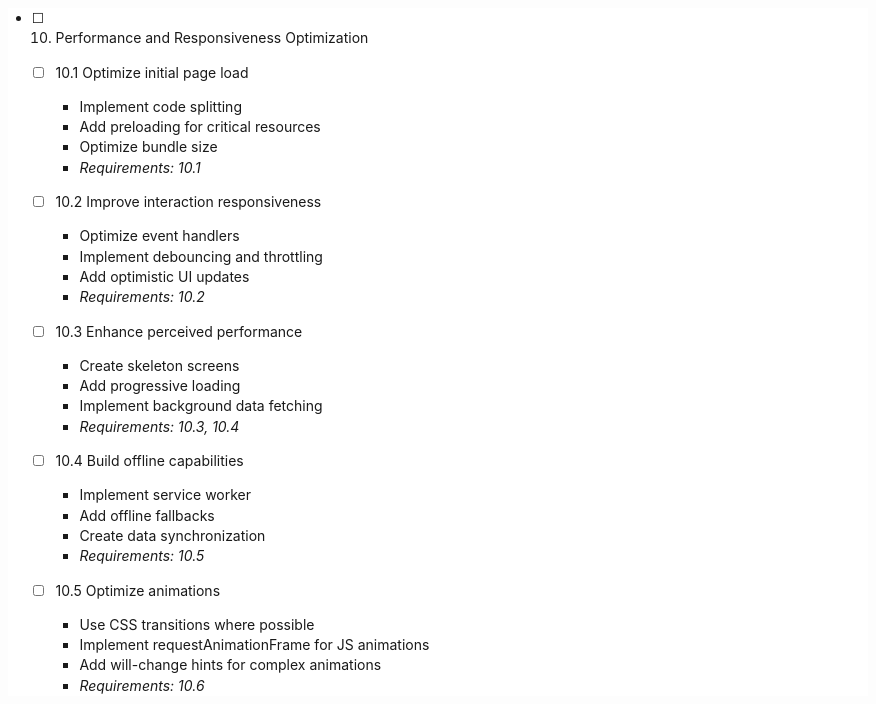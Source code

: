 - [ ] 10. Performance and Responsiveness Optimization
  - [ ] 10.1 Optimize initial page load
    - Implement code splitting
    - Add preloading for critical resources
    - Optimize bundle size
    - _Requirements: 10.1_
  
  - [ ] 10.2 Improve interaction responsiveness
    - Optimize event handlers
    - Implement debouncing and throttling
    - Add optimistic UI updates
    - _Requirements: 10.2_
  
  - [ ] 10.3 Enhance perceived performance
    - Create skeleton screens
    - Add progressive loading
    - Implement background data fetching
    - _Requirements: 10.3, 10.4_
  
  - [ ] 10.4 Build offline capabilities
    - Implement service worker
    - Add offline fallbacks
    - Create data synchronization
    - _Requirements: 10.5_
  
  - [ ] 10.5 Optimize animations
    - Use CSS transitions where possible
    - Implement requestAnimationFrame for JS animations
    - Add will-change hints for complex animations
    - _Requirements: 10.6_